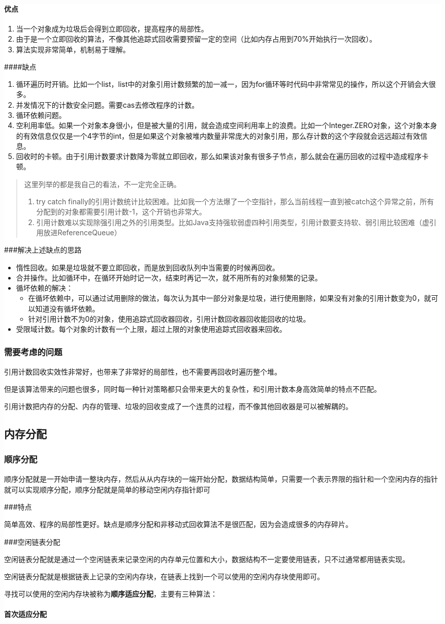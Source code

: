 #### 优点

1. 当一个对象成为垃圾后会得到立即回收，提高程序的局部性。
2. 由于是一个立即回收的算法，不像其他追踪式回收需要预留一定的空间（比如内存占用到70%开始执行一次回收）。
3. 算法实现非常简单，机制易于理解。

####缺点

1. 循环遍历时开销。比如一个list，list中的对象引用计数频繁的加一减一，因为for循环等时代码中非常常见的操作，所以这个开销会大很多。
2. 并发情况下的计数安全问题。需要cas去修改程序的计数。
3. 循环依赖问题。
4. 空利用率低。如果一个对象本身很小，但是被大量的引用，就会造成空间利用率上的浪费。比如一个Integer.ZERO对象，这个对象本身的有效信息仅仅是一个4字节的int，但是如果这个对象被堆内数量非常庞大的对象引用，那么存计数的这个字段就会远远超过有效信息。
5. 回收时的卡顿。由于引用计数要求计数降为零就立即回收，那么如果该对象有很多子节点，那么就会在遍历回收的过程中造成程序卡顿。

> 这里列举的都是我自己的看法，不一定完全正确。
>
> 1. try catch finally的引用计数统计比较困难。比如我一个方法爆了一个空指针，那么当前线程一直到被catch这个异常之前，所有分配到的对象都需要引用计数-1，这个开销也非常大。
> 2. 引用计数难以实现除强引用之外的引用类型。比如Java支持强软弱虚四种引用类型，引用计数要支持软、弱引用比较困难（虚引用放进ReferenceQueue）

###解决上述缺点的思路

- 惰性回收。如果是垃圾就不要立即回收，而是放到回收队列中当需要的时候再回收。
- 合并操作。比如循环中，在循环开始时记一次，结束时再记一次，就不用所有的对象频繁的记录。
- 循坏依赖的解决：
  - 在循坏依赖中，可以通过试用删除的做法，每次认为其中一部分对象是垃圾，进行使用删除，如果没有对象的引用计数变为0，就可以知道没有循坏依赖。
  - 针对引用计数不为0的对象，使用追踪式回收器回收，引用计数回收器回收能回收的垃圾。
- 受限域计数。每个对象的计数有一个上限，超过上限的对象使用追踪式回收器来回收。

### 需要考虑的问题

引用计数回收实效性非常好，也带来了非常好的局部性，也不需要再回收时遍历整个堆。

但是该算法带来的问题也很多，同时每一种针对策略都只会带来更大的复杂性，和引用计数本身高效简单的特点不匹配。

引用计数把内存的分配、内存的管理、垃圾的回收变成了一个连贯的过程，而不像其他回收器是可以被解耦的。

## 内存分配

### 顺序分配

顺序分配就是一开始申请一整块内存，然后从从内存块的一端开始分配，数据结构简单，只需要一个表示界限的指针和一个空闲内存的指针就可以实现顺序分配，顺序分配就是简单的移动空闲内存指针即可

###特点

简单高效、程序的局部性更好。缺点是顺序分配和非移动式回收算法不是很匹配，因为会造成很多的内存碎片。

###空闲链表分配

空闲链表分配就是通过一个空闲链表来记录空闲的内存单元位置和大小，数据结构不一定要使用链表，只不过通常都用链表实现。

空闲链表分配就是根据链表上记录的空闲内存块，在链表上找到一个可以使用的空闲内存块使用即可。

寻找可以使用的空闲内存块被称为**顺序适应分配**，主要有三种算法：

#### 首次适应分配
